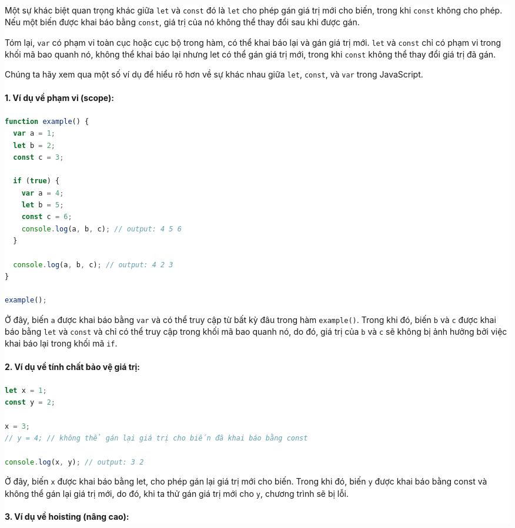 Một sự khác biệt quan trọng khác giữa `let` và `const` đó là `let` cho phép gán giá trị mới cho biến, trong khi `const` không cho phép. Nếu một biến được khai báo bằng `const`, giá trị của nó không thể thay đổi sau khi được gán.

Tóm lại, `var` có phạm vi toàn cục hoặc cục bộ trong hàm, có thể khai báo lại và gán giá trị mới. `let` và `const` chỉ có phạm vi trong khối mã bao quanh nó, không thể khai báo lại nhưng let có thể gán giá trị mới, trong khi `const` không thể thay đổi giá trị đã gán.

Chúng ta hãy xem qua một số ví dụ để hiểu rõ hơn về sự khác nhau giữa `let`, `const`, và `var` trong JavaScript.

#### 1. Ví dụ về phạm vi (scope):

```js
function example() {
  var a = 1;
  let b = 2;
  const c = 3;
  
  if (true) {
    var a = 4;
    let b = 5;
    const c = 6;
    console.log(a, b, c); // output: 4 5 6
  }
  
  console.log(a, b, c); // output: 4 2 3
}

example();
```

Ở đây, biến `a` được khai báo bằng `var` và có thể truy cập từ bất kỳ đâu trong hàm `example()`. Trong khi đó, biến `b` và `c` được khai báo bằng `let` và `const` và chỉ có thể truy cập trong khối mã bao quanh nó, do đó, giá trị của `b` và `c` sẽ không bị ảnh hưởng bởi việc khai báo lại trong khối mã `if`.

#### 2. Ví dụ về tính chất bảo vệ giá trị:

```js
let x = 1;
const y = 2;

x = 3;
// y = 4; // không thể gán lại giá trị cho biến đã khai báo bằng const

console.log(x, y); // output: 3 2
```

Ở đây, biến `x` được khai báo bằng let, cho phép gán lại giá trị mới cho biến. Trong khi đó, biến `y` được khai báo bằng const và không thể gán lại giá trị mới, do đó, khi ta thử gán giá trị mới cho `y`, chương trình sẽ bị lỗi.

#### 3. Ví dụ về hoisting (nâng cao):
